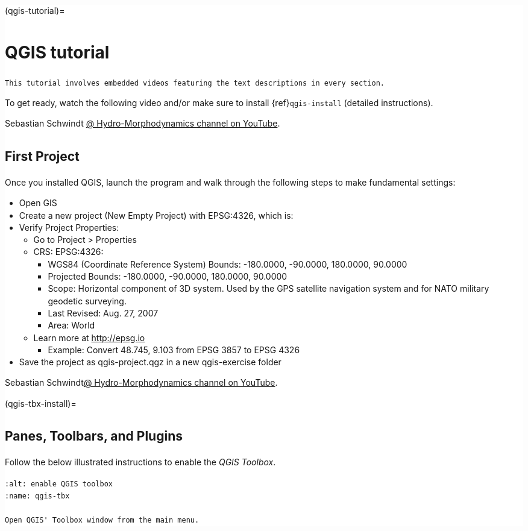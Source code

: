 (qgis-tutorial)=
# QGIS tutorial

```{tip}
This tutorial involves embedded videos featuring the text descriptions in every section.
```

To get ready, watch the following video and/or make sure to install {ref}`qgis-install` (detailed instructions).

<iframe width="720" height="405" src="https://youtu.be/_0_NOKi-RxY" frameborder="0" allow="accelerometer; autoplay; encrypted-media; gyroscope; picture-in-picture" allowfullscreen></iframe>
<p>Sebastian Schwindt <a href="https://www.youtube.com/channel/UCGOMSGRrW5eLHiMn5Dfp7WQ">@ Hydro-Morphodynamics channel on YouTube</a>.</p>



## First Project

Once you installed QGIS, launch the program and walk through the following steps to make fundamental settings:

- Open GIS
- Create a new project (New Empty Project) with EPSG:4326, which is:
- Verify Project Properties:
  * Go to Project > Properties
  * CRS: EPSG:4326:
    * WGS84 (Coordinate Reference System) Bounds: -180.0000, -90.0000, 180.0000, 90.0000
    * Projected Bounds: -180.0000, -90.0000, 180.0000, 90.0000
    * Scope: Horizontal component of 3D system. Used by the GPS satellite navigation system and for NATO military geodetic surveying.
    * Last Revised: Aug. 27, 2007
    * Area: World
  * Learn more at http://epsg.io
    * Example: Convert 48.745, 9.103 from EPSG 3857 to EPSG 4326
- Save the project as qgis-project.qgz in a new qgis-exercise folder

<iframe width="720" height="405" src="https://youtu.be/7_3QqbFonLg" frameborder="0" allow="accelerometer; autoplay; encrypted-media; gyroscope; picture-in-picture" allowfullscreen></iframe>
<p>Sebastian Schwindt<a href="https://www.youtube.com/channel/UCGOMSGRrW5eLHiMn5Dfp7WQ">@ Hydro-Morphodynamics channel on YouTube</a>.</p>


(qgis-tbx-install)=
## Panes, Toolbars, and Plugins

Follow the below illustrated instructions to enable the *QGIS* *Toolbox*.

```{figure} ../img/qgis-tbx.png
:alt: enable QGIS toolbox
:name: qgis-tbx

Open QGIS' Toolbox window from the main menu.
```
